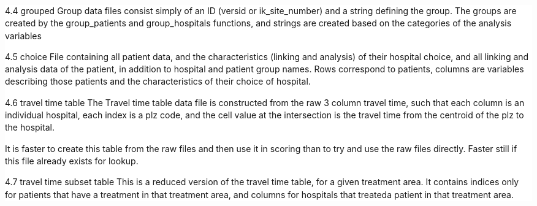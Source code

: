 4.4 grouped
Group data files consist simply of an ID (versid or ik_site_number) and a 
string defining the group. The groups are created by the group_patients and 
group_hospitals functions, and strings are created based on the categories of 
the analysis variables

4.5 choice
File containing all patient data, and the characteristics (linking and 
analysis) of their hospital choice, and all linking and analysis data of the 
patient, in addition to hospital and patient group names. Rows correspond to 
patients, columns are variables describing those patients and the 
characteristics of their choice of hospital.

4.6 travel time table
The Travel time table data file is constructed from the raw 3 column travel 
time, such that each column is an individual hospital, each index is a plz 
code, and the cell value at the intersection is the travel time from the 
centroid of the plz to the hospital.

It is faster to create this table from the raw files and then use it in scoring
 than to try and use the raw files directly. Faster still if this file already 
exists for lookup.

4.7 travel time subset table
This is a reduced version of the travel time table, for a given treatment area.
It contains indices only for patients that have a treatment in that treatment
area, and columns for hospitals that treateda patient in that treatment area.

